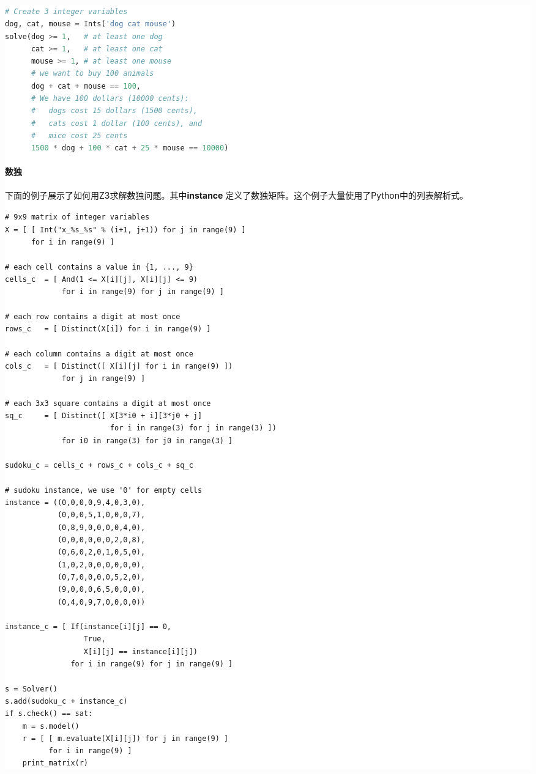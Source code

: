 ```python
# Create 3 integer variables
dog, cat, mouse = Ints('dog cat mouse')
solve(dog >= 1,   # at least one dog
      cat >= 1,   # at least one cat
      mouse >= 1, # at least one mouse
      # we want to buy 100 animals
      dog + cat + mouse == 100,  
      # We have 100 dollars (10000 cents):
      #   dogs cost 15 dollars (1500 cents),
      #   cats cost 1 dollar (100 cents), and
      #   mice cost 25 cents
      1500 * dog + 100 * cat + 25 * mouse == 10000)
```

#### 数独

下面的例子展示了如何用Z3求解数独问题。其中**instance** 定义了数独矩阵。这个例子大量使用了Python中的列表解析式。

```
# 9x9 matrix of integer variables
X = [ [ Int("x_%s_%s" % (i+1, j+1)) for j in range(9) ]
      for i in range(9) ]

# each cell contains a value in {1, ..., 9}
cells_c  = [ And(1 <= X[i][j], X[i][j] <= 9)
             for i in range(9) for j in range(9) ]

# each row contains a digit at most once
rows_c   = [ Distinct(X[i]) for i in range(9) ]

# each column contains a digit at most once
cols_c   = [ Distinct([ X[i][j] for i in range(9) ])
             for j in range(9) ]

# each 3x3 square contains a digit at most once
sq_c     = [ Distinct([ X[3*i0 + i][3*j0 + j]
                        for i in range(3) for j in range(3) ])
             for i0 in range(3) for j0 in range(3) ]

sudoku_c = cells_c + rows_c + cols_c + sq_c

# sudoku instance, we use '0' for empty cells
instance = ((0,0,0,0,9,4,0,3,0),
            (0,0,0,5,1,0,0,0,7),
            (0,8,9,0,0,0,0,4,0),
            (0,0,0,0,0,0,2,0,8),
            (0,6,0,2,0,1,0,5,0),
            (1,0,2,0,0,0,0,0,0),
            (0,7,0,0,0,0,5,2,0),
            (9,0,0,0,6,5,0,0,0),
            (0,4,0,9,7,0,0,0,0))

instance_c = [ If(instance[i][j] == 0,
                  True,
                  X[i][j] == instance[i][j])
               for i in range(9) for j in range(9) ]

s = Solver()
s.add(sudoku_c + instance_c)
if s.check() == sat:
    m = s.model()
    r = [ [ m.evaluate(X[i][j]) for j in range(9) ]
          for i in range(9) ]
    print_matrix(r)
```